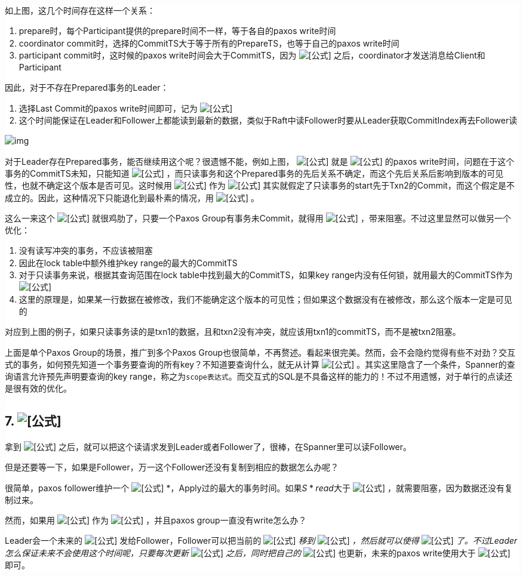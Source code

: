 如上图，这几个时间存在这样一个关系：

1. prepare时，每个Participant提供的prepare时间不一样，等于各自的paxos write时间
2. coordinator commit时，选择的CommitTS大于等于所有的PrepareTS，也等于自己的paxos write时间
3. participant commit时，这时候的paxos write时间会大于CommitTS，因为 ![[公式]](https://www.zhihu.com/equation?tex=TT.after%28CommitTS%29) 之后，coordinator才发送消息给Client和Participant

因此，对于不存在Prepared事务的Leader：

1. 选择Last Commit的paxos write时间即可，记为 ![[公式]](https://www.zhihu.com/equation?tex=LastTS)
2. 这个时间能保证在Leader和Follower上都能读到最新的数据，类似于Raft中读Follower时要从Leader获取CommitIndex再去Follower读

![img](https://pic4.zhimg.com/80/v2-960b0c34d973a5870b0c8194ef704deb_1440w.jpg)



对于Leader存在Prepared事务，能否继续用这个呢？很遗憾不能，例如上图， ![[公式]](https://www.zhihu.com/equation?tex=LastTS+) 就是 ![[公式]](https://www.zhihu.com/equation?tex=Prepare%28txn2%29) 的paxos write时间，问题在于这个事务的CommitTS未知，只能知道 ![[公式]](https://www.zhihu.com/equation?tex=LastTS+%5Cleq+CommitTS) ，而只读事务和这个Prepared事务的先后关系不确定，而这个先后关系后影响到版本的可见性，也就不确定这个版本是否可见。这时候用 ![[公式]](https://www.zhihu.com/equation?tex=LastTS) 作为 ![[公式]](https://www.zhihu.com/equation?tex=S_%7Bread%7D+) 其实就假定了只读事务的start先于Txn2的Commit，而这个假定是不成立的。因此，这种情况下只能退化到最朴素的情况，用 ![[公式]](https://www.zhihu.com/equation?tex=TT.now%28%29.latest) 。

这么一来这个 ![[公式]](https://www.zhihu.com/equation?tex=S_%7Bread%7D) 就很鸡肋了，只要一个Paxos Group有事务未Commit，就得用 ![[公式]](https://www.zhihu.com/equation?tex=TT.now%28%29.latest) ，带来阻塞。不过这里显然可以做另一个优化：

1. 没有读写冲突的事务，不应该被阻塞
2. 因此在lock table中额外维护key range的最大的CommitTS
3. 对于只读事务来说，根据其查询范围在lock table中找到最大的CommitTS，如果key range内没有任何锁，就用最大的CommitTS作为 ![[公式]](https://www.zhihu.com/equation?tex=S_%7Bread%7D+)
4. 这里的原理是，如果某一行数据在被修改，我们不能确定这个版本的可见性；但如果这个数据没有在被修改，那么这个版本一定是可见的

对应到上图的例子，如果只读事务读的是txn1的数据，且和txn2没有冲突，就应该用txn1的commitTS，而不是被txn2阻塞。

上面是单个Paxos Group的场景，推广到多个Paxos Group也很简单，不再赘述。看起来很完美。然而，会不会隐约觉得有些不对劲？交互式的事务，如何预先知道一个事务要查询的所有key？不知道要查询什么，就无从计算 ![[公式]](https://www.zhihu.com/equation?tex=S_%7Bread%7D) 。其实这里隐含了一个条件，Spanner的查询语言允许预先声明要查询的key range，称之为`scope表达式`。而交互式的SQL是不具备这样的能力的！不过不用遗憾，对于单行的点读还是很有效的优化。

## 7. ![[公式]](https://www.zhihu.com/equation?tex=T%5E%7Bpaxos%7D_%7Bsafe%7D)

拿到 ![[公式]](https://www.zhihu.com/equation?tex=S_%7Bread%7D) 之后，就可以把这个读请求发到Leader或者Follower了，很棒，在Spanner里可以读Follower。

但是还要等一下，如果是Follower，万一这个Follower还没有复制到相应的数据怎么办呢？

很简单，paxos follower维护一个 ![[公式]](https://www.zhihu.com/equation?tex=T%5E%7Bpaxos%7D_%7Bsafe%7D) *，Apply过的最大的事务时间。如果$S*{read}$大于 ![[公式]](https://www.zhihu.com/equation?tex=T%5E%7Bpaxos%7D_%7Bsafe%7D) ，就需要阻塞，因为数据还没有复制过来。

然而，如果用 ![[公式]](https://www.zhihu.com/equation?tex=TT.now%28%29.latest) 作为 ![[公式]](https://www.zhihu.com/equation?tex=S_%7Bread%7D) ，并且paxos group一直没有write怎么办？

Leader会一个未来的 ![[公式]](https://www.zhihu.com/equation?tex=MinNextTS) 发给Follower，Follower可以把当前的 ![[公式]](https://www.zhihu.com/equation?tex=T%5E%7Bpaxos%7D_%7Bsafe%7D) *移到* ![[公式]](https://www.zhihu.com/equation?tex=MinNextTS-1) *，然后就可以使得* ![[公式]](https://www.zhihu.com/equation?tex=S%7Bread%7D+%3C+T%5E%7Bpaxos%7D_%7Bsafe%7D) *了。不过Leader怎么保证未来不会使用这个时间呢，只要每次更新* ![[公式]](https://www.zhihu.com/equation?tex=MinNextTS) *之后，同时把自己的* ![[公式]](https://www.zhihu.com/equation?tex=s_%7Bmax%7D) 也更新，未来的paxos write使用大于 ![[公式]](https://www.zhihu.com/equation?tex=s_%7Bmax%7D) 即可。
